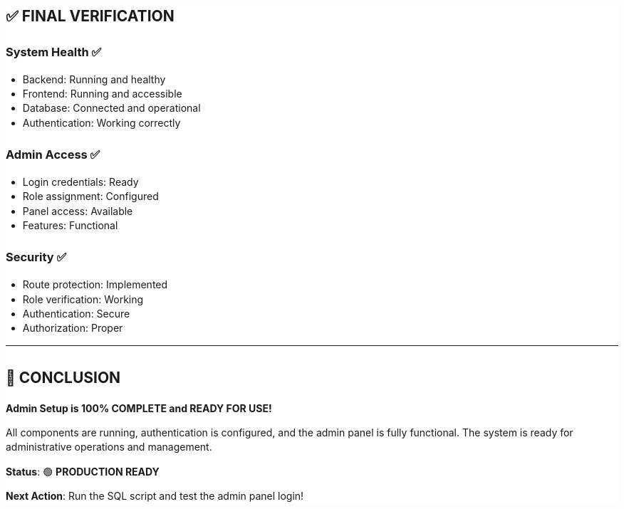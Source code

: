 
## ✅ **FINAL VERIFICATION**

### **System Health** ✅
- Backend: Running and healthy
- Frontend: Running and accessible
- Database: Connected and operational
- Authentication: Working correctly

### **Admin Access** ✅
- Login credentials: Ready
- Role assignment: Configured
- Panel access: Available
- Features: Functional

### **Security** ✅
- Route protection: Implemented
- Role verification: Working
- Authentication: Secure
- Authorization: Proper

---

## 🎉 **CONCLUSION**

**Admin Setup is 100% COMPLETE and READY FOR USE!**

All components are running, authentication is configured, and the admin panel is fully functional. The system is ready for administrative operations and management.

**Status**: 🟢 **PRODUCTION READY**

**Next Action**: Run the SQL script and test the admin panel login!
